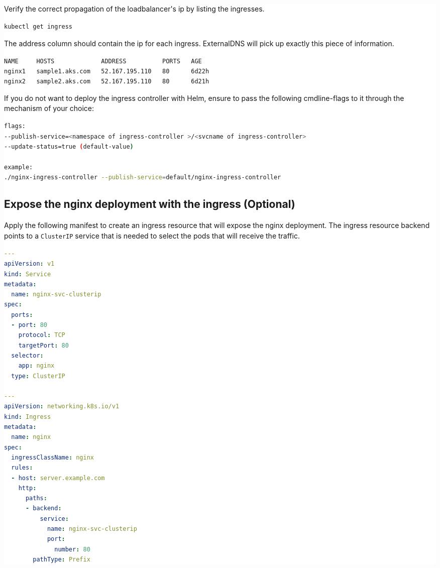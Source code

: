 Verify the correct propagation of the loadbalancer's ip by listing the ingresses.

```sh
kubectl get ingress
```

The address column should contain the ip for each ingress. ExternalDNS will pick up exactly this piece of information.

```sh
NAME     HOSTS             ADDRESS          PORTS   AGE
nginx1   sample1.aks.com   52.167.195.110   80      6d22h
nginx2   sample2.aks.com   52.167.195.110   80      6d21h
```

If you do not want to deploy the ingress controller with Helm, ensure to pass the following cmdline-flags to it through the mechanism of your choice:

```sh
flags:
--publish-service=<namespace of ingress-controller >/<svcname of ingress-controller>
--update-status=true (default-value)

example:
./nginx-ingress-controller --publish-service=default/nginx-ingress-controller
```

## Expose the nginx deployment with the ingress (Optional)

Apply the following manifest to create an ingress resource that will expose the nginx deployment. The ingress resource backend points to a `ClusterIP` service that is needed to select the pods that will receive the traffic.

```yaml
---
apiVersion: v1
kind: Service
metadata:
  name: nginx-svc-clusterip
spec:
  ports:
  - port: 80
    protocol: TCP
    targetPort: 80
  selector:
    app: nginx
  type: ClusterIP

---
apiVersion: networking.k8s.io/v1
kind: Ingress
metadata:
  name: nginx
spec:
  ingressClassName: nginx
  rules:
  - host: server.example.com
    http:
      paths:
      - backend:
          service:
            name: nginx-svc-clusterip
            port:
              number: 80
        pathType: Prefix
```
